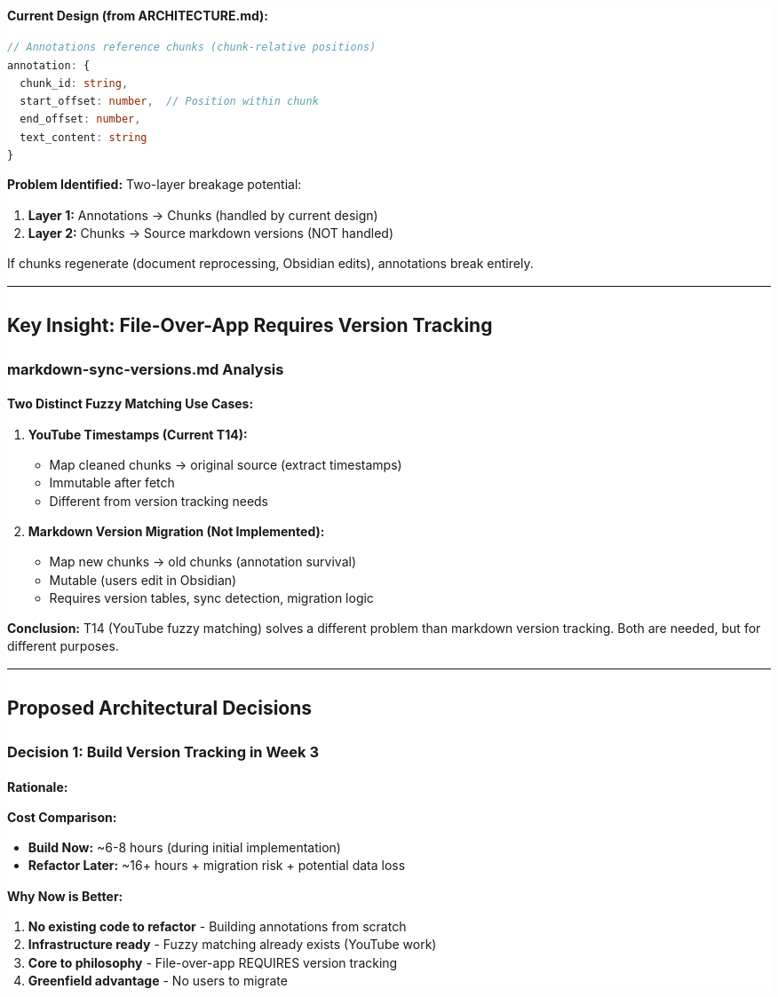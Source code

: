 **Current Design (from ARCHITECTURE.md):**
```typescript
// Annotations reference chunks (chunk-relative positions)
annotation: {
  chunk_id: string,
  start_offset: number,  // Position within chunk
  end_offset: number,
  text_content: string
}
```

**Problem Identified:** Two-layer breakage potential:
1. **Layer 1:** Annotations → Chunks (handled by current design)
2. **Layer 2:** Chunks → Source markdown versions (NOT handled)

If chunks regenerate (document reprocessing, Obsidian edits), annotations break entirely.

---

## Key Insight: File-Over-App Requires Version Tracking

### markdown-sync-versions.md Analysis

**Two Distinct Fuzzy Matching Use Cases:**

1. **YouTube Timestamps (Current T14):**
   - Map cleaned chunks → original source (extract timestamps)
   - Immutable after fetch
   - Different from version tracking needs

2. **Markdown Version Migration (Not Implemented):**
   - Map new chunks → old chunks (annotation survival)
   - Mutable (users edit in Obsidian)
   - Requires version tables, sync detection, migration logic

**Conclusion:** T14 (YouTube fuzzy matching) solves a different problem than markdown version tracking. Both are needed, but for different purposes.

---

## Proposed Architectural Decisions

### Decision 1: Build Version Tracking in Week 3

**Rationale:**

**Cost Comparison:**
- **Build Now:** ~6-8 hours (during initial implementation)
- **Refactor Later:** ~16+ hours + migration risk + potential data loss

**Why Now is Better:**
1. **No existing code to refactor** - Building annotations from scratch
2. **Infrastructure ready** - Fuzzy matching already exists (YouTube work)
3. **Core to philosophy** - File-over-app REQUIRES version tracking
4. **Greenfield advantage** - No users to migrate
